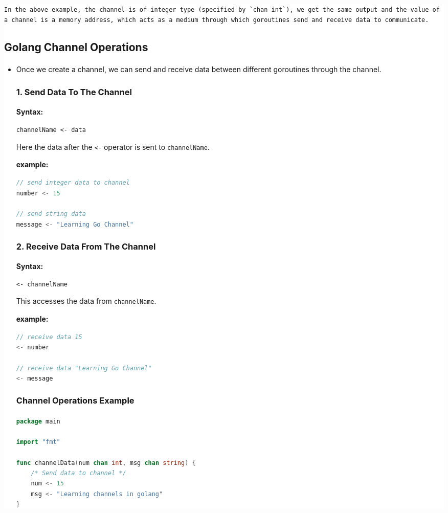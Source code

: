     In the above example, the channel is of integer type (specified by `chan int`), we get the same output and the value of a channel is a memory address, which acts as a medium through which goroutines send and receive data to communicate.


## Golang Channel Operations

* Once we create a channel, we can send and receive data between different goroutines through the channel.

    ### 1. Send Data To The Channel

    **Syntax:**
    ```
    channelName <- data
    ```

    Here the data after the `<-` operator is sent to `channelName`.

    **example:**
    ```go
    // send integer data to channel
    number <- 15

    // send string data
    message <- "Learning Go Channel"
    ```


    ### 2. Receive Data From The Channel

    **Syntax:**
    ```
    <- channelName
    ```

    This accesses the data from `channelName`.

    **example:**
    ```go
    // receive data 15
    <- number

    // receive data "Learning Go Channel"
    <- message
    ```

    ### Channel Operations Example
    ```go
    package main

    import "fmt"

    func channelData(num chan int, msg chan string) {
        /* Send data to channel */
        num <- 15
        msg <- "Learning channels in golang"
    }
